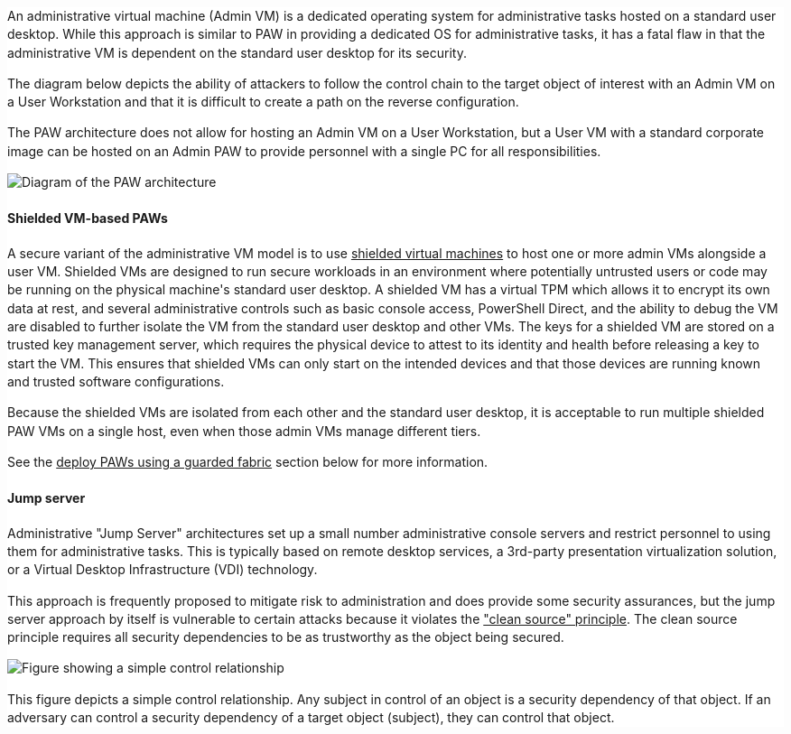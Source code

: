 An administrative virtual machine (Admin VM) is a dedicated operating system for administrative tasks hosted on a standard user desktop. While this approach is similar to PAW in providing a dedicated OS for administrative tasks, it has a fatal flaw in that the administrative VM is dependent on the standard user desktop for its security.

The diagram below depicts the ability of attackers to follow the control chain to the target object of interest with an Admin VM on a User Workstation and that it is difficult to create a path on the reverse configuration.

The PAW architecture does not allow for hosting an Admin VM on a User Workstation, but a User VM with a standard corporate image can be hosted on an Admin PAW to provide personnel with a single PC for all responsibilities.

![Diagram of the PAW architecture](../media/Privileged-Access-Workstations/PAWFig9.JPG)

#### Shielded VM-based PAWs

A secure variant of the administrative VM model is to use [shielded virtual machines](../../security/guarded-fabric-shielded-vm/guarded-fabric-and-shielded-vms.md) to host one or more admin VMs alongside a user VM.
Shielded VMs are designed to run secure workloads in an environment where potentially untrusted users or code may be running on the physical machine's standard user desktop.
A shielded VM has a virtual TPM which allows it to encrypt its own data at rest, and several administrative controls such as basic console access, PowerShell Direct, and the ability to debug the VM are disabled to further isolate the VM from the standard user desktop and other VMs.
The keys for a shielded VM are stored on a trusted key management server, which requires the physical device to attest to its identity and health before releasing a key to start the VM.
This ensures that shielded VMs can only start on the intended devices and that those devices are running known and trusted software configurations.

Because the shielded VMs are isolated from each other and the standard user desktop, it is acceptable to run multiple shielded PAW VMs on a single host, even when those admin VMs manage different tiers.

See the [deploy PAWs using a guarded fabric](#deploy-paws-using-a-guarded-fabric) section below for more information.

#### Jump server

Administrative "Jump Server" architectures set up a small number administrative console servers and restrict personnel to using them for administrative tasks. This is typically based on remote desktop services, a 3rd-party presentation virtualization solution, or a Virtual Desktop Infrastructure (VDI) technology.

This approach is frequently proposed to mitigate risk to administration and does provide some security assurances, but the jump server approach by itself is vulnerable to certain attacks because it violates the ["clean source" principle](../securing-privileged-access/securing-privileged-access-reference-material.md#clean-source-principle). The clean source principle requires all security dependencies to be as trustworthy as the object being secured.

![Figure showing a simple control relationship](../media/Privileged-Access-Workstations/PAWFig3.JPG)

This figure depicts a simple control relationship. Any subject in control of an object is a security dependency of that object. If an adversary can control a security dependency of a target object (subject), they can control that object.
